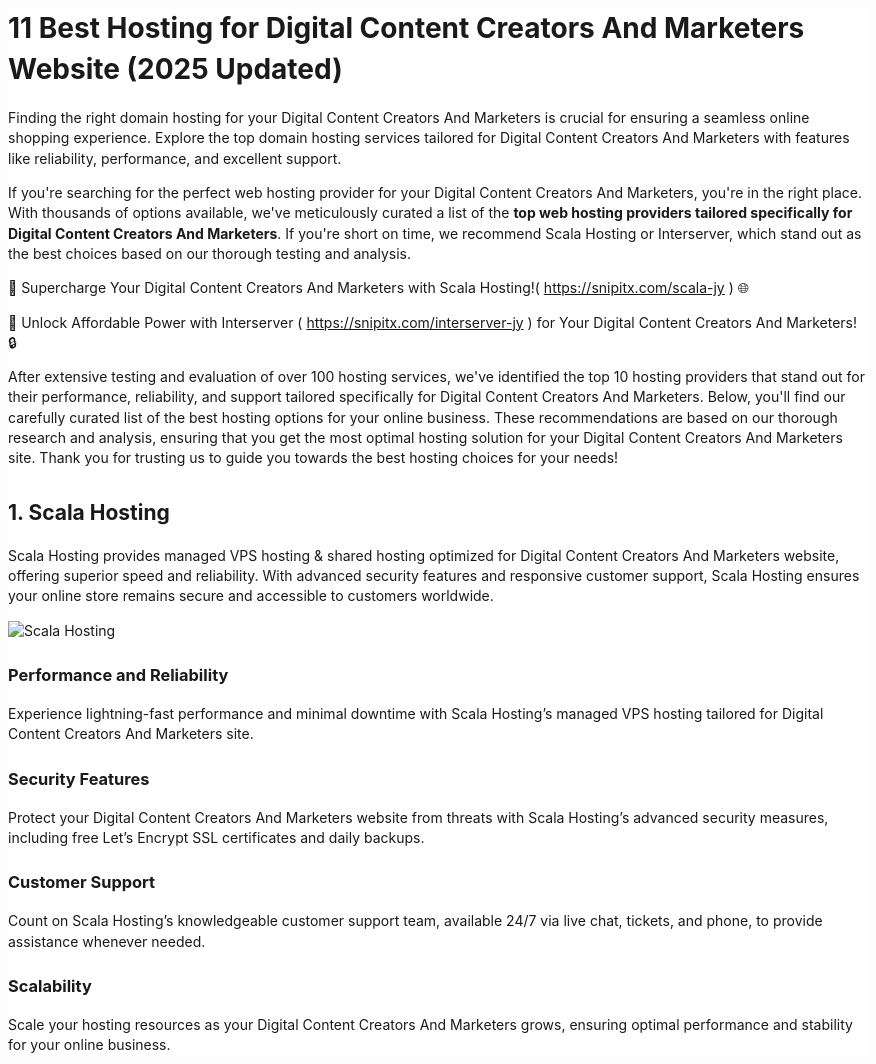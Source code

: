# 11 Best Hosting for Digital Content Creators And Marketers Website (2025 Updated)

Finding the right domain hosting for your Digital Content Creators And Marketers is crucial for ensuring a seamless online shopping experience. Explore the top domain hosting services tailored for Digital Content Creators And Marketers with features like reliability, performance, and excellent support.

If you're searching for the perfect web hosting provider for your Digital Content Creators And Marketers, you're in the right place. With thousands of options available, we've meticulously curated a list of the **top web hosting providers tailored specifically for Digital Content Creators And Marketers**. If you're short on time, we recommend Scala Hosting or Interserver, which stand out as the best choices based on our thorough testing and analysis.

🚀 Supercharge Your Digital Content Creators And Marketers with Scala Hosting!( https://snipitx.com/scala-jy ) 🌐 

💸 Unlock Affordable Power with Interserver ( https://snipitx.com/interserver-jy ) for Your Digital Content Creators And Marketers! 🔒

After extensive testing and evaluation of over 100 hosting services, we've identified the top 10 hosting providers that stand out for their performance, reliability, and support tailored specifically for Digital Content Creators And Marketers. Below, you'll find our carefully curated list of the best hosting options for your online business. These recommendations are based on our thorough research and analysis, ensuring that you get the most optimal hosting solution for your Digital Content Creators And Marketers site. Thank you for trusting us to guide you towards the best hosting choices for your needs!

## 1. Scala Hosting

Scala Hosting provides managed VPS hosting & shared hosting optimized for Digital Content Creators And Marketers website, offering superior speed and reliability. With advanced security features and responsive customer support, Scala Hosting ensures your online store remains secure and accessible to customers worldwide.

![Scala Hosting](https://i.imgur.com/uJ5JIK3.png "Scala Web Hosting")

### Performance and Reliability
Experience lightning-fast performance and minimal downtime with Scala Hosting’s managed VPS hosting tailored for Digital Content Creators And Marketers site.

### Security Features
Protect your Digital Content Creators And Marketers website from threats with Scala Hosting’s advanced security measures, including free Let’s Encrypt SSL certificates and daily backups.

### Customer Support
Count on Scala Hosting’s knowledgeable customer support team, available 24/7 via live chat, tickets, and phone, to provide assistance whenever needed.

### Scalability
Scale your hosting resources as your Digital Content Creators And Marketers grows, ensuring optimal performance and stability for your online business.

